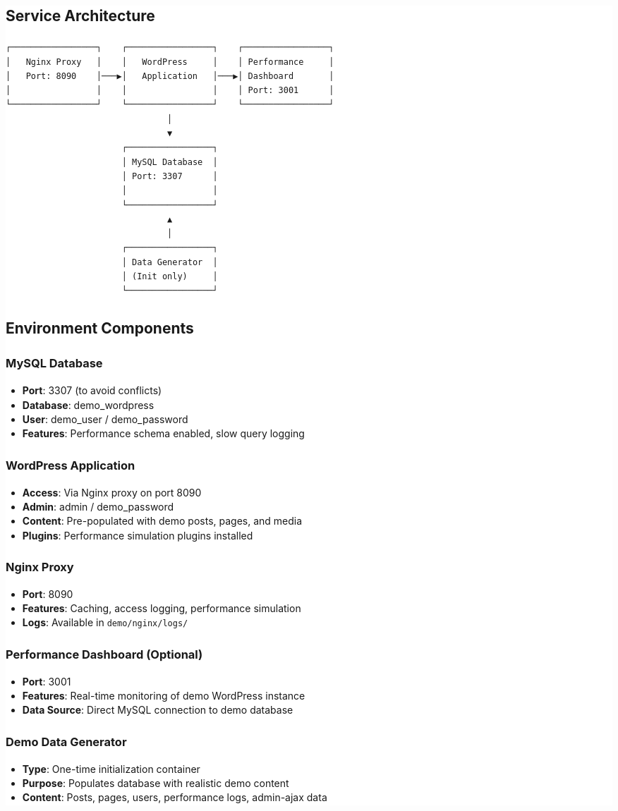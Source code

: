## Service Architecture

```
┌─────────────────┐    ┌─────────────────┐    ┌─────────────────┐
│   Nginx Proxy   │    │   WordPress     │    │ Performance     │
│   Port: 8090    │───▶│   Application   │───▶│ Dashboard       │
│                 │    │                 │    │ Port: 3001      │
└─────────────────┘    └─────────────────┘    └─────────────────┘
                                │
                                ▼
                       ┌─────────────────┐
                       │ MySQL Database  │
                       │ Port: 3307      │
                       │                 │
                       └─────────────────┘
                                ▲
                                │
                       ┌─────────────────┐
                       │ Data Generator  │
                       │ (Init only)     │
                       └─────────────────┘
```

## Environment Components

### MySQL Database
- **Port**: 3307 (to avoid conflicts)
- **Database**: demo_wordpress
- **User**: demo_user / demo_password
- **Features**: Performance schema enabled, slow query logging

### WordPress Application
- **Access**: Via Nginx proxy on port 8090
- **Admin**: admin / demo_password
- **Content**: Pre-populated with demo posts, pages, and media
- **Plugins**: Performance simulation plugins installed

### Nginx Proxy
- **Port**: 8090
- **Features**: Caching, access logging, performance simulation
- **Logs**: Available in `demo/nginx/logs/`

### Performance Dashboard (Optional)
- **Port**: 3001
- **Features**: Real-time monitoring of demo WordPress instance
- **Data Source**: Direct MySQL connection to demo database

### Demo Data Generator
- **Type**: One-time initialization container
- **Purpose**: Populates database with realistic demo content
- **Content**: Posts, pages, users, performance logs, admin-ajax data
